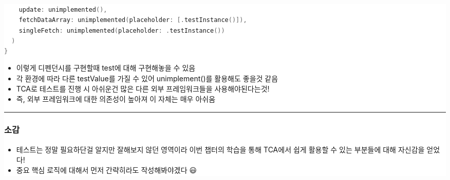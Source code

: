 ```swift
    update: unimplemented(),
    fetchDataArray: unimplemented(placeholder: [.testInstance()]),
    singleFetch: unimplemented(placeholder: .testInstance())
  )
}
```
- 이렇게 디펜던시를 구현할때 test에 대해 구현해놓을 수 있음
- 각 환경에 따라 다른 testValue를 가질 수 있어 unimplement()를 활용해도 좋을것 같음
- TCA로 테스트를 진행 시 아쉬운건 많은 다른 외부 프레임워크들을 사용해야된다는것!
- 즉, 외부 프레임워크에 대한 의존성이 높아져 이 자체는 매우 아쉬움
***
### 소감
- 테스트는 정말 필요하단걸 알지만 잘해보지 않던 영역이라 이번 챕터의 학습을 통해 TCA에서 쉽게 활용할 수 있는 부분들에 대해 자신감을 얻었다!
- 중요 핵심 로직에 대해서 먼저 간략히라도 작성해봐야겠다 😃
